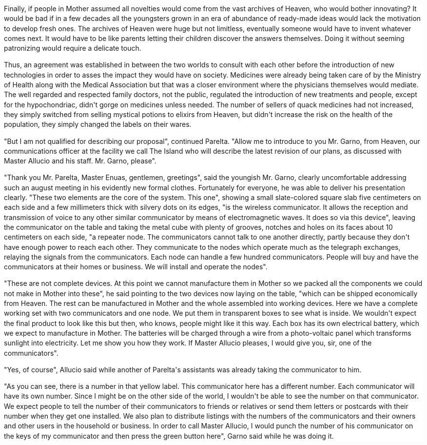 Finally, if people in Mother assumed all novelties would come from the vast archives of Heaven, who would bother innovating? It would be bad if in a few decades all the youngsters grown in an era of abundance of ready-made ideas would lack the motivation to develop fresh ones. The archives of Heaven were huge but not limitless, eventually someone would have to invent whatever comes next. It would have to be like parents letting their children discover the answers themselves. Doing it without seeming patronizing would require a delicate touch.

Thus, an agreement was established in between the two worlds to consult with each other before the introduction of new technologies in order to asses the impact they would have on society. Medicines were already being taken care of by the Ministry of Health along with the Medical Association but that was a closer environment where the physicians themselves would mediate. The well regarded and respected family doctors, not the public, regulated the introduction of new treatments and people, except for the hypochondriac, didn't gorge on medicines unless needed. The number of sellers of quack medicines had not increased, they simply switched from selling mystical potions to elixirs from Heaven, but didn't increase the risk on the health of the population, they simply changed the labels on their wares.

"But I am not qualified for describing our proposal", continued Parelta. "Allow me to introduce to you Mr. Garno, from Heaven, our communications officer at the facility we call The Island who will describe the latest revision of our plans, as discussed with Master Allucio and his staff. Mr. Garno, please".

"Thank you Mr. Parelta, Master Enuas, gentlemen, greetings", said the youngish Mr. Garno, clearly uncomfortable addressing such an august meeting in his evidently new formal clothes. Fortunately for everyone, he was able to deliver his presentation clearly. "These two elements are the core of the system. This one", showing a small slate-colored square slab five centimeters on each side and a few millimeters thick with silvery dots on its edges, "is the wireless communicator. It allows the reception and transmission of voice to any other similar communicator by means of electromagnetic waves. It does so via this device", leaving the communicator on the table and taking the metal cube with plenty of grooves, notches and holes on its faces about 10 centimeters on each side, "a repeater node. The communicators cannot talk to one another directly, partly because they don't have enough power to reach each other. They communicate to the nodes which operate much as the telegraph exchanges, relaying the signals from the communicators. Each node can handle a few hundred communicators. People will buy and have the communicators at their homes or business. We will install and operate the nodes".

"These are not complete devices. At this point we cannot manufacture them in Mother so we packed all the components we could not make in Mother into these", he said pointing to the two devices now laying on the table, "which can be shipped economically from Heaven. The rest can be manufactured in Mother and the whole assembled into working devices. Here we have a complete working set with two communicators and one node. We put them in transparent boxes to see what is inside. We wouldn't expect the final product to look like this but then, who knows, people might like it this way. Each box has its own electrical battery, which we expect to manufacture in Mother. The batteries will be charged through a wire from a photo-voltaic panel which transforms sunlight into electricity. Let me show you how they work. If Master Allucio pleases, I would give you, sir, one of the communicators".

"Yes, of course", Allucio said while another of Parelta's assistants was already taking the communicator to him.

"As you can see, there is a number in that yellow label. This communicator here has a different number. Each communicator will have its own number. Since I might be on the other side of the world, I wouldn't be able to see the number on that communicator. We expect people to tell the number of their communicators to friends or relatives or send them letters or postcards with their number when they get one installed. We also plan to distribute listings with the numbers of the communicators and their owners and other users in the household or business. In order to call Master Allucio, I would punch the number of his communicator on the keys of my communicator and then press the green button here", Garno said while he was doing it.
